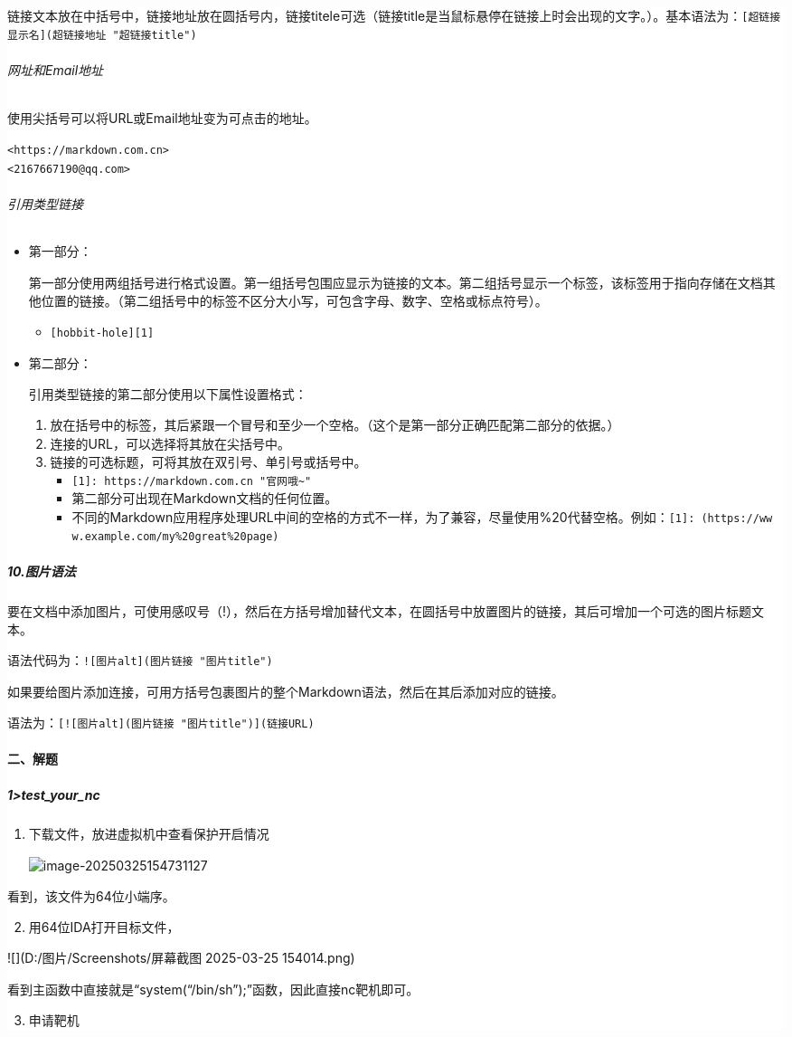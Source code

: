 链接文本放在中括号中，链接地址放在圆括号内，链接titele可选（链接title是当鼠标悬停在链接上时会出现的文字。）。基本语法为：`[超链接显示名](超链接地址 "超链接title")`

###### 网址和Email地址

使用尖括号可以将URL或Email地址变为可点击的地址。

```
<https://markdown.com.cn>
<2167667190@qq.com>
```

###### 引用类型链接

+ 第一部分：

  第一部分使用两组括号进行格式设置。第一组括号包围应显示为链接的文本。第二组括号显示一个标签，该标签用于指向存储在文档其他位置的链接。（第二组括号中的标签不区分大小写，可包含字母、数字、空格或标点符号）。

  +  `[hobbit-hole][1]`

+ 第二部分：

  引用类型链接的第二部分使用以下属性设置格式：

  1. 放在括号中的标签，其后紧跟一个冒号和至少一个空格。（这个是第一部分正确匹配第二部分的依据。）
  2. 连接的URL，可以选择将其放在尖括号中。
  3. 链接的可选标题，可将其放在双引号、单引号或括号中。
     + `[1]: https://markdown.com.cn "官网哦~"`  
     + 第二部分可出现在Markdown文档的任何位置。
     + 不同的Markdown应用程序处理URL中间的空格的方式不一样，为了兼容，尽量使用%20代替空格。例如：`[1]: (https://www.example.com/my%20great%20page)`

##### 10.图片语法

要在文档中添加图片，可使用感叹号（!），然后在方括号增加替代文本，在圆括号中放置图片的链接，其后可增加一个可选的图片标题文本。

语法代码为：`![图片alt](图片链接 "图片title")`

如果要给图片添加连接，可用方括号包裹图片的整个Markdown语法，然后在其后添加对应的链接。

语法为：`[![图片alt](图片链接 "图片title")](链接URL)`

#### 二、解题

##### 1>test_your_nc

1. 下载文件，放进虚拟机中查看保护开启情况

   ![image-20250325154731127](../AppData/Roaming/Typora/typora-user-images/image-20250325154731127.png)

看到，该文件为64位小端序。

2. 用64位IDA打开目标文件，

![](D:/图片/Screenshots/屏幕截图 2025-03-25 154014.png)

看到主函数中直接就是“system(“/bin/sh”);”函数，因此直接nc靶机即可。

3. 申请靶机
